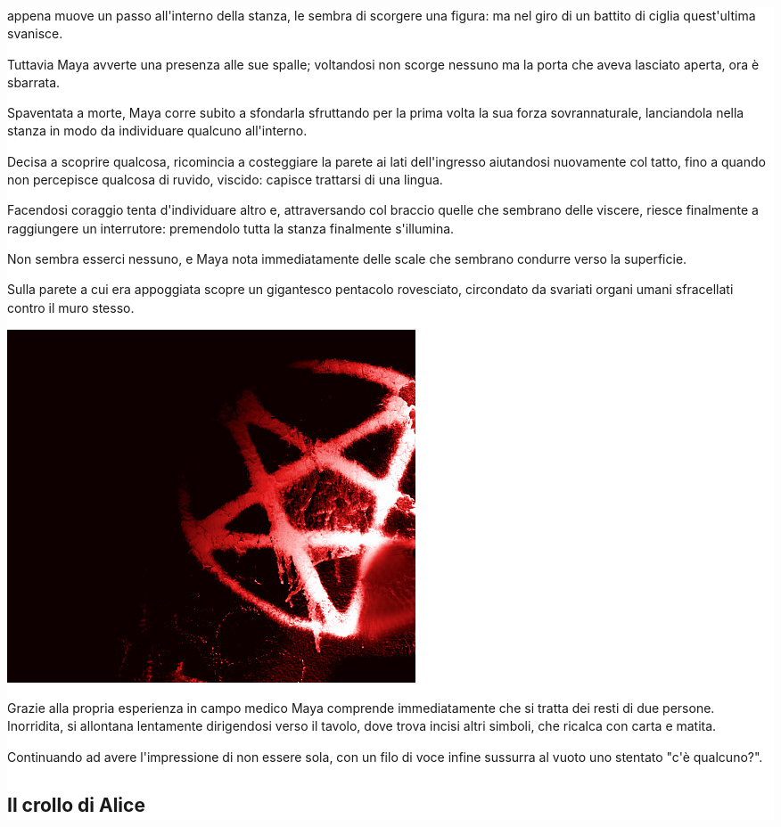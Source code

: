 appena muove un passo all'interno della stanza, le sembra di scorgere una figura: ma nel giro di un battito di ciglia quest'ultima svanisce.

Tuttavia Maya avverte una presenza alle sue spalle; voltandosi non scorge nessuno ma la porta che aveva lasciato aperta, ora è sbarrata. 

Spaventata a morte, Maya corre subito a sfondarla sfruttando per la prima volta la sua forza sovrannaturale, lanciandola nella stanza in modo da individuare qualcuno all'interno. 

Decisa a scoprire qualcosa, ricomincia a costeggiare la parete ai lati dell'ingresso aiutandosi nuovamente col tatto, fino a quando non percepisce qualcosa di ruvido, viscido: capisce trattarsi di una lingua. 

Facendosi coraggio tenta d'individuare altro e, attraversando col braccio quelle che sembrano delle viscere, riesce finalmente a raggiungere un interrutore: premendolo tutta la stanza finalmente s'illumina.

Non sembra esserci nessuno, e Maya nota immediatamente delle scale che sembrano condurre verso la superficie.

Sulla parete a cui era appoggiata scopre un gigantesco pentacolo rovesciato, circondato da svariati organi umani sfracellati contro il muro stesso.

<span class="image fit">
<img src="../assets/images/pentacolo.jpg" alt="">
</span> 

Grazie alla propria esperienza in campo medico Maya comprende immediatamente che si tratta dei resti di due persone. Inorridita, si allontana lentamente dirigendosi verso il tavolo, dove trova incisi altri simboli, che ricalca con carta e matita.

Continuando ad avere l'impressione di non essere sola, con un filo di voce infine sussurra al vuoto uno stentato "c'è qualcuno?".

## Il crollo di Alice
